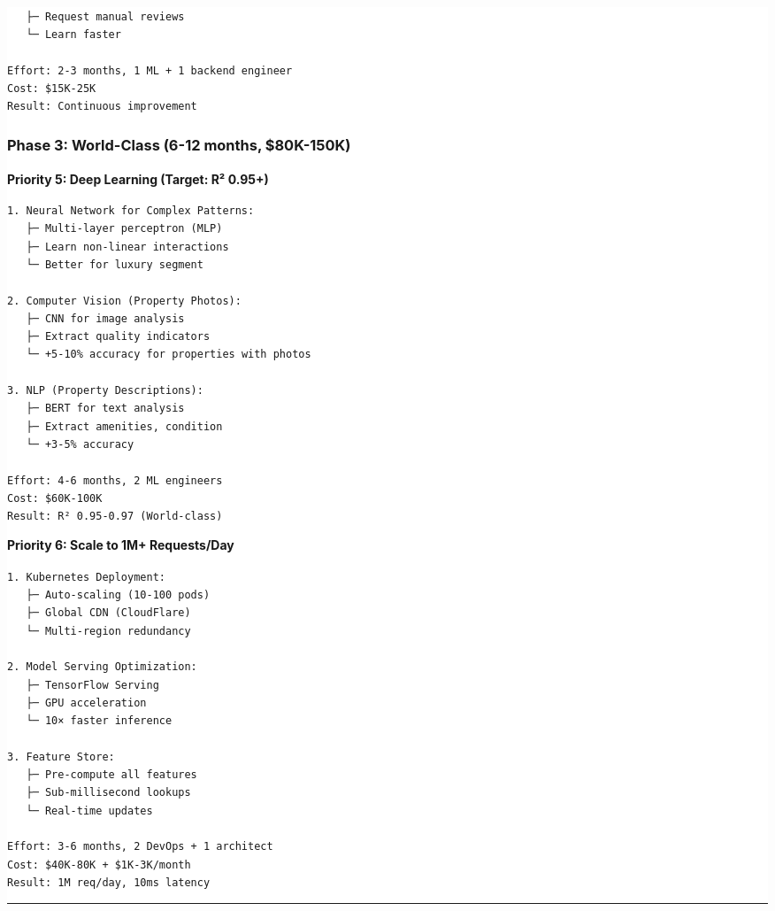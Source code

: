 ```
   ├─ Request manual reviews
   └─ Learn faster

Effort: 2-3 months, 1 ML + 1 backend engineer
Cost: $15K-25K
Result: Continuous improvement
```

### **Phase 3: World-Class (6-12 months, $80K-150K)**

**Priority 5: Deep Learning (Target: R² 0.95+)**
```
1. Neural Network for Complex Patterns:
   ├─ Multi-layer perceptron (MLP)
   ├─ Learn non-linear interactions
   └─ Better for luxury segment

2. Computer Vision (Property Photos):
   ├─ CNN for image analysis
   ├─ Extract quality indicators
   └─ +5-10% accuracy for properties with photos

3. NLP (Property Descriptions):
   ├─ BERT for text analysis
   ├─ Extract amenities, condition
   └─ +3-5% accuracy

Effort: 4-6 months, 2 ML engineers
Cost: $60K-100K
Result: R² 0.95-0.97 (World-class)
```

**Priority 6: Scale to 1M+ Requests/Day**
```
1. Kubernetes Deployment:
   ├─ Auto-scaling (10-100 pods)
   ├─ Global CDN (CloudFlare)
   └─ Multi-region redundancy

2. Model Serving Optimization:
   ├─ TensorFlow Serving
   ├─ GPU acceleration
   └─ 10× faster inference

3. Feature Store:
   ├─ Pre-compute all features
   ├─ Sub-millisecond lookups
   └─ Real-time updates

Effort: 3-6 months, 2 DevOps + 1 architect
Cost: $40K-80K + $1K-3K/month
Result: 1M req/day, 10ms latency
```

---